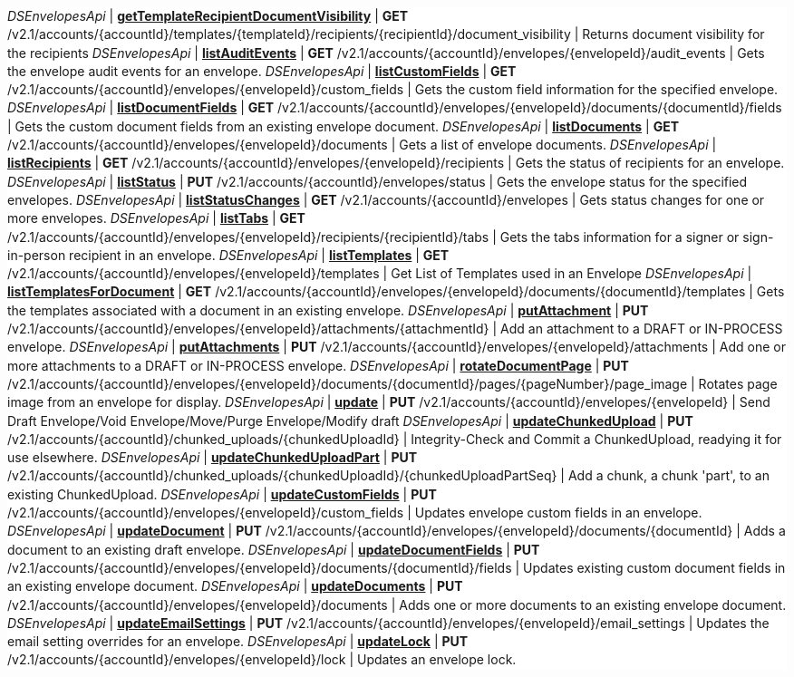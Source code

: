 *DSEnvelopesApi* | [**getTemplateRecipientDocumentVisibility**](docs/DSEnvelopesApi.md#gettemplaterecipientdocumentvisibility) | **GET** /v2.1/accounts/{accountId}/templates/{templateId}/recipients/{recipientId}/document_visibility | Returns document visibility for the recipients
*DSEnvelopesApi* | [**listAuditEvents**](docs/DSEnvelopesApi.md#listauditevents) | **GET** /v2.1/accounts/{accountId}/envelopes/{envelopeId}/audit_events | Gets the envelope audit events for an envelope.
*DSEnvelopesApi* | [**listCustomFields**](docs/DSEnvelopesApi.md#listcustomfields) | **GET** /v2.1/accounts/{accountId}/envelopes/{envelopeId}/custom_fields | Gets the custom field information for the specified envelope.
*DSEnvelopesApi* | [**listDocumentFields**](docs/DSEnvelopesApi.md#listdocumentfields) | **GET** /v2.1/accounts/{accountId}/envelopes/{envelopeId}/documents/{documentId}/fields | Gets the custom document fields from an  existing envelope document.
*DSEnvelopesApi* | [**listDocuments**](docs/DSEnvelopesApi.md#listdocuments) | **GET** /v2.1/accounts/{accountId}/envelopes/{envelopeId}/documents | Gets a list of envelope documents.
*DSEnvelopesApi* | [**listRecipients**](docs/DSEnvelopesApi.md#listrecipients) | **GET** /v2.1/accounts/{accountId}/envelopes/{envelopeId}/recipients | Gets the status of recipients for an envelope.
*DSEnvelopesApi* | [**listStatus**](docs/DSEnvelopesApi.md#liststatus) | **PUT** /v2.1/accounts/{accountId}/envelopes/status | Gets the envelope status for the specified envelopes.
*DSEnvelopesApi* | [**listStatusChanges**](docs/DSEnvelopesApi.md#liststatuschanges) | **GET** /v2.1/accounts/{accountId}/envelopes | Gets status changes for one or more envelopes.
*DSEnvelopesApi* | [**listTabs**](docs/DSEnvelopesApi.md#listtabs) | **GET** /v2.1/accounts/{accountId}/envelopes/{envelopeId}/recipients/{recipientId}/tabs | Gets the tabs information for a signer or sign-in-person recipient in an envelope.
*DSEnvelopesApi* | [**listTemplates**](docs/DSEnvelopesApi.md#listtemplates) | **GET** /v2.1/accounts/{accountId}/envelopes/{envelopeId}/templates | Get List of Templates used in an Envelope
*DSEnvelopesApi* | [**listTemplatesForDocument**](docs/DSEnvelopesApi.md#listtemplatesfordocument) | **GET** /v2.1/accounts/{accountId}/envelopes/{envelopeId}/documents/{documentId}/templates | Gets the templates associated with a document in an existing envelope.
*DSEnvelopesApi* | [**putAttachment**](docs/DSEnvelopesApi.md#putattachment) | **PUT** /v2.1/accounts/{accountId}/envelopes/{envelopeId}/attachments/{attachmentId} | Add an attachment to a DRAFT or IN-PROCESS envelope.
*DSEnvelopesApi* | [**putAttachments**](docs/DSEnvelopesApi.md#putattachments) | **PUT** /v2.1/accounts/{accountId}/envelopes/{envelopeId}/attachments | Add one or more attachments to a DRAFT or IN-PROCESS envelope.
*DSEnvelopesApi* | [**rotateDocumentPage**](docs/DSEnvelopesApi.md#rotatedocumentpage) | **PUT** /v2.1/accounts/{accountId}/envelopes/{envelopeId}/documents/{documentId}/pages/{pageNumber}/page_image | Rotates page image from an envelope for display.
*DSEnvelopesApi* | [**update**](docs/DSEnvelopesApi.md#update) | **PUT** /v2.1/accounts/{accountId}/envelopes/{envelopeId} | Send Draft Envelope/Void Envelope/Move/Purge Envelope/Modify draft
*DSEnvelopesApi* | [**updateChunkedUpload**](docs/DSEnvelopesApi.md#updatechunkedupload) | **PUT** /v2.1/accounts/{accountId}/chunked_uploads/{chunkedUploadId} | Integrity-Check and Commit a ChunkedUpload, readying it for use elsewhere.
*DSEnvelopesApi* | [**updateChunkedUploadPart**](docs/DSEnvelopesApi.md#updatechunkeduploadpart) | **PUT** /v2.1/accounts/{accountId}/chunked_uploads/{chunkedUploadId}/{chunkedUploadPartSeq} | Add a chunk, a chunk &#39;part&#39;, to an existing ChunkedUpload.
*DSEnvelopesApi* | [**updateCustomFields**](docs/DSEnvelopesApi.md#updatecustomfields) | **PUT** /v2.1/accounts/{accountId}/envelopes/{envelopeId}/custom_fields | Updates envelope custom fields in an envelope.
*DSEnvelopesApi* | [**updateDocument**](docs/DSEnvelopesApi.md#updatedocument) | **PUT** /v2.1/accounts/{accountId}/envelopes/{envelopeId}/documents/{documentId} | Adds a document to an existing draft envelope.
*DSEnvelopesApi* | [**updateDocumentFields**](docs/DSEnvelopesApi.md#updatedocumentfields) | **PUT** /v2.1/accounts/{accountId}/envelopes/{envelopeId}/documents/{documentId}/fields | Updates existing custom document fields in an existing envelope document.
*DSEnvelopesApi* | [**updateDocuments**](docs/DSEnvelopesApi.md#updatedocuments) | **PUT** /v2.1/accounts/{accountId}/envelopes/{envelopeId}/documents | Adds one or more documents to an existing envelope document.
*DSEnvelopesApi* | [**updateEmailSettings**](docs/DSEnvelopesApi.md#updateemailsettings) | **PUT** /v2.1/accounts/{accountId}/envelopes/{envelopeId}/email_settings | Updates the email setting overrides for an envelope.
*DSEnvelopesApi* | [**updateLock**](docs/DSEnvelopesApi.md#updatelock) | **PUT** /v2.1/accounts/{accountId}/envelopes/{envelopeId}/lock | Updates an envelope lock.